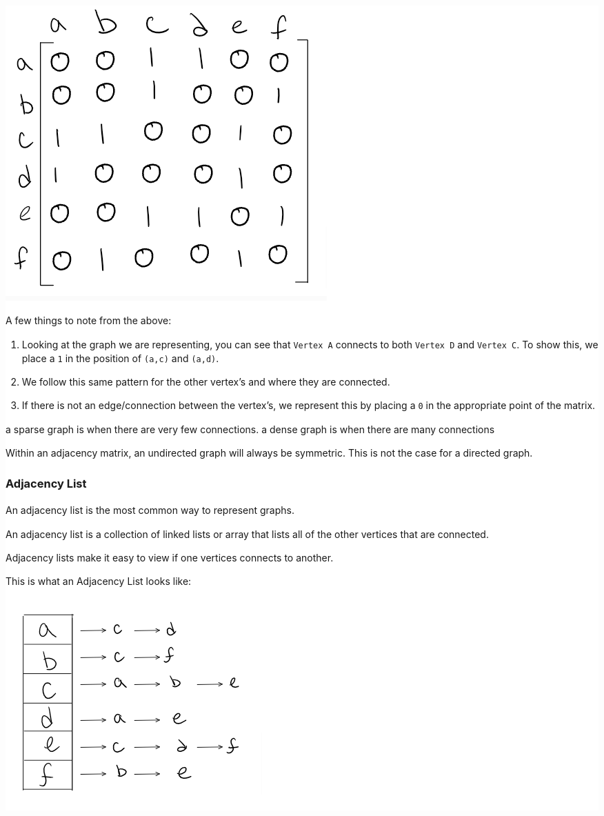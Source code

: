 ![AdjMatrix](./assets/g9.png)

A few things to note from the above:

1. Looking at the graph we are representing, you can see that `Vertex A` connects to both `Vertex D` and `Vertex C`. To show this, we place a `1` in the position of `(a,c)` and `(a,d)`.

2. We follow this same pattern for the other vertex’s and where they are connected.

3. If there is not an edge/connection between the vertex’s, we represent this by placing a `0` in the appropriate point of the matrix.

a sparse graph is when there are very few connections. a dense graph is when there are many connections

Within an adjacency matrix, an undirected graph will always be symmetric. This is not the case for a directed graph.

### Adjacency List

An adjacency list is the most common way to represent graphs.

An adjacency list is a collection of linked lists or array that lists all of the other vertices that are connected.

Adjacency lists make it easy to view if one vertices connects to another.

This is what an Adjacency List looks like:

![Adjacency List](./assets/g10.png)
